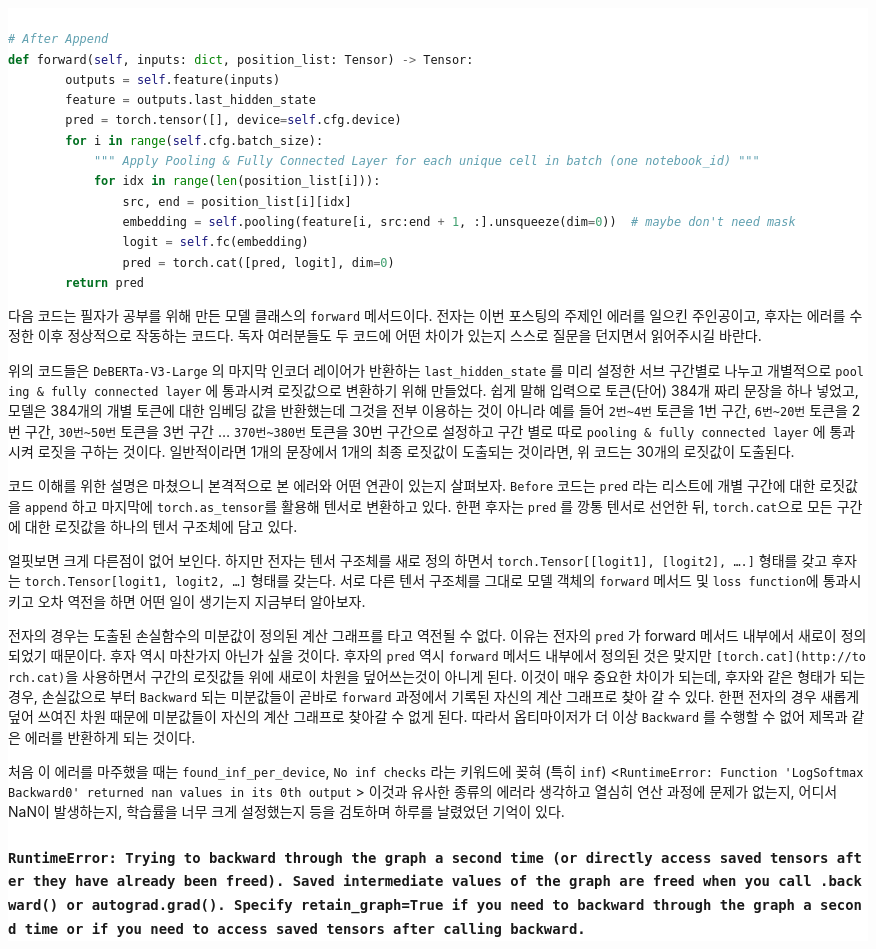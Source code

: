 ```python

# After Append
def forward(self, inputs: dict, position_list: Tensor) -> Tensor:
        outputs = self.feature(inputs)
        feature = outputs.last_hidden_state
        pred = torch.tensor([], device=self.cfg.device)
        for i in range(self.cfg.batch_size):
            """ Apply Pooling & Fully Connected Layer for each unique cell in batch (one notebook_id) """
            for idx in range(len(position_list[i])):
                src, end = position_list[i][idx]
                embedding = self.pooling(feature[i, src:end + 1, :].unsqueeze(dim=0))  # maybe don't need mask
                logit = self.fc(embedding)
                pred = torch.cat([pred, logit], dim=0)
        return pred
```

다음 코드는 필자가 공부를 위해 만든 모델 클래스의 `forward` 메서드이다. 전자는 이번 포스팅의 주제인 에러를 일으킨 주인공이고, 후자는 에러를 수정한 이후 정상적으로 작동하는 코드다. 독자 여러분들도 두 코드에 어떤 차이가 있는지 스스로 질문을 던지면서 읽어주시길 바란다. 

위의 코드들은 `DeBERTa-V3-Large` 의 마지막 인코더 레이어가 반환하는 `last_hidden_state` 를 미리 설정한 서브 구간별로 나누고 개별적으로 `pooling & fully connected layer` 에 통과시켜 로짓값으로 변환하기 위해 만들었다. 쉽게 말해 입력으로 토큰(단어) 384개 짜리 문장을 하나 넣었고, 모델은 384개의 개별 토큰에 대한 임베딩 값을 반환했는데 그것을 전부 이용하는 것이 아니라 예를 들어 `2번~4번` 토큰을 1번 구간, `6번~20번` 토큰을 2번 구간, `30번~50번` 토큰을 3번 구간 … `370번~380번` 토큰을 30번 구간으로 설정하고 구간 별로 따로 `pooling & fully connected layer` 에 통과시켜 로짓을 구하는 것이다. 일반적이라면 1개의 문장에서 1개의 최종 로짓값이 도출되는 것이라면, 위 코드는 30개의 로짓값이 도출된다. 

코드 이해를 위한 설명은 마쳤으니 본격적으로 본 에러와 어떤 연관이 있는지 살펴보자. `Before` 코드는 `pred` 라는 리스트에 개별 구간에 대한 로짓값을 `append` 하고 마지막에 `torch.as_tensor`를 활용해 텐서로 변환하고 있다. 한편 후자는 `pred` 를 깡통 텐서로 선언한 뒤, `torch.cat`으로 모든 구간에 대한 로짓값을 하나의 텐서 구조체에 담고 있다. 

얼핏보면 크게 다른점이 없어 보인다. 하지만 전자는 텐서 구조체를 새로 정의 하면서 `torch.Tensor[[logit1], [logit2], ….]` 형태를 갖고 후자는 `torch.Tensor[logit1, logit2, …]` 형태를 갖는다. 서로 다른 텐서 구조체를 그대로 모델 객체의 `forward` 메서드 및 `loss function`에 통과시키고 오차 역전을 하면 어떤 일이 생기는지 지금부터 알아보자.

전자의 경우는 도출된 손실함수의 미분값이 정의된 계산 그래프를 타고 역전될 수 없다. 이유는 전자의 `pred` 가 forward 메서드 내부에서 새로이 정의 되었기 때문이다. 후자 역시 마찬가지 아닌가 싶을 것이다. 후자의 `pred` 역시 `forward` 메서드 내부에서 정의된 것은 맞지만 `[torch.cat](http://torch.cat)`을 사용하면서 구간의 로짓값들 위에 새로이 차원을 덮어쓰는것이 아니게 된다. 이것이 매우 중요한 차이가 되는데, 후자와 같은 형태가 되는 경우, 손실값으로 부터 `Backward` 되는 미분값들이 곧바로 `forward` 과정에서 기록된 자신의 계산 그래프로 찾아 갈 수 있다. 한편 전자의 경우 새롭게 덮어 쓰여진 차원 때문에 미분값들이 자신의 계산 그래프로 찾아갈 수 없게 된다. 따라서 옵티마이저가 더 이상 `Backward` 를 수행할 수 없어 제목과 같은 에러를 반환하게 되는 것이다. 

처음 이 에러를 마주했을 때는  `found_inf_per_device`, `No inf checks` 라는 키워드에 꽂혀 (특히 `inf`)  <`RuntimeError: Function 'LogSoftmaxBackward0' returned nan values in its 0th output` > 이것과 유사한 종류의 에러라 생각하고 열심히 연산 과정에 문제가 없는지, 어디서 NaN이 발생하는지, 학습률을 너무 크게 설정했는지 등을 검토하며 하루를 날렸었던 기억이 있다.

### `RuntimeError: Trying to backward through the graph a second time (or directly access saved tensors after they have already been freed). Saved intermediate values of the graph are freed when you call .backward() or autograd.grad(). Specify retain_graph=True if you need to backward through the graph a second time or if you need to access saved tensors after calling backward.`

